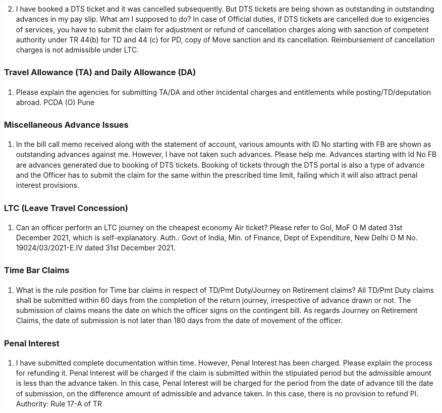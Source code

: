 2. I have booked a DTS ticket and it was cancelled subsequently. But DTS tickets are being shown as outstanding in outstanding advances in my pay slip. What am I supposed to do?
In case of Official duties, if DTS tickets are cancelled due to exigencies of services, you have to submit the claim for adjustment or refund of cancellation charges along with sanction of competent authority under TR 44(b) for TD and 44 (c) for PD, copy of Move sanction and its cancellation. Reimbursement of cancellation charges is not admissible under LTC.


### Travel Allowance (TA) and Daily Allowance (DA)

1. Please explain the agencies for submitting TA/DA and other incidental charges and entitlements while posting/TD/deputation abroad.
PCDA (O) Pune


### Miscellaneous Advance Issues

1. In the bill call memo received along with the statement of account, various amounts with ID No starting with FB are shown as outstanding advances against me. However, I have not taken such advances. Please help me.
Advances starting with Id No FB are advances generated due to booking of DTS tickets. Booking of tickets through the DTS portal is also a type of advance and the Officer has to submit the claim for the same within the prescribed time limit, failing which it will also attract penal interest provisions.


### LTC (Leave Travel Concession)

1. Can an officer perform an LTC journey on the cheapest economy Air ticket?
Please refer to GoI, MoF O M dated 31st December 2021, which is self-explanatory.
Auth.: Govt of India, Min. of Finance, Dept of Expenditure, New Delhi O M No. 19024/03/2021-E.IV dated 31st December 2021.


### Time Bar Claims

1. What is the rule position for Time bar claims in respect of TD/Pmt Duty/Journey on Retirement claims?
All TD/Pmt Duty claims shall be submitted within 60 days from the completion of the return journey, irrespective of advance drawn or not. The submission of claims means the date on which the officer signs on the contingent bill. As regards Journey on Retirement Claims, the date of submission is not later than 180 days from the date of movement of the officer.


### Penal Interest

1. I have submitted complete documentation within time. However, Penal Interest has been charged. Please explain the process for refunding it.
Penal Interest will be charged if the claim is submitted within the stipulated period but the admissible amount is less than the advance taken. In this case, Penal Interest will be charged for the period from the date of advance till the date of submission, on the difference amount of admissible and advance taken. In this case, there is no provision to refund PI.
Authority: Rule 17-A of TR

